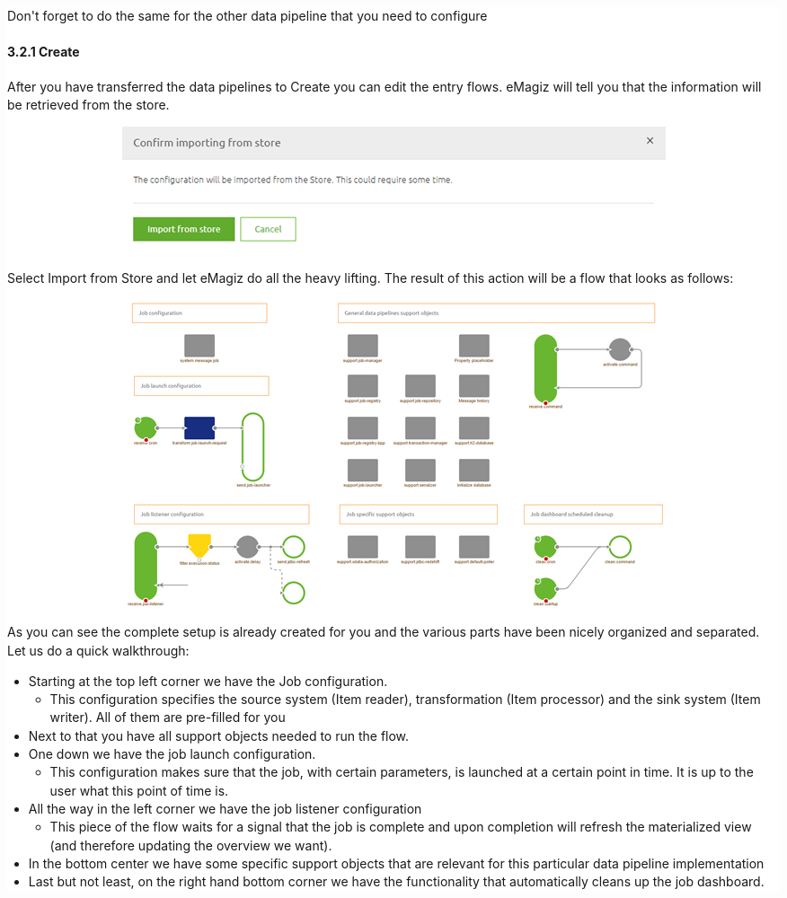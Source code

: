 
Don't forget to do the same for the other data pipeline that you need to configure

#### 3.2.1 Create

After you have transferred the data pipelines to Create you can edit the entry flows. 
eMagiz will tell you that the information will be retrieved from the store.

<p align="center"><img src="../../img/microlearning/ml-datapipeline-mendix-to-aws-redshift--import-from-store.png"></p>

Select Import from Store and let eMagiz do all the heavy lifting. The result of this action will be a flow that looks as follows:

<p align="center"><img src="../../img/microlearning/ml-datapipeline-mendix-to-aws-redshift--import-from-store-result-create.png"></p>

As you can see the complete setup is already created for you and the various parts have been nicely organized and separated. Let us do a quick walkthrough:
- Starting at the top left corner we have the Job configuration. 
	- This configuration specifies the source system (Item reader), transformation (Item processor) and the sink system (Item writer). All of them are pre-filled for you
- Next to that you have all support objects needed to run the flow.
- One down we have the job launch configuration. 
	- This configuration makes sure that the job, with certain parameters, is launched at a certain point in time. It is up to the user what this point of time is.
- All the way in the left corner we have the job listener configuration
	- This piece of the flow waits for a signal that the job is complete and upon completion will refresh the materialized view (and therefore updating the overview we want).
- In the bottom center we have some specific support objects that are relevant for this particular data pipeline implementation
- Last but not least, on the right hand bottom corner we have the functionality that automatically cleans up the job dashboard.
